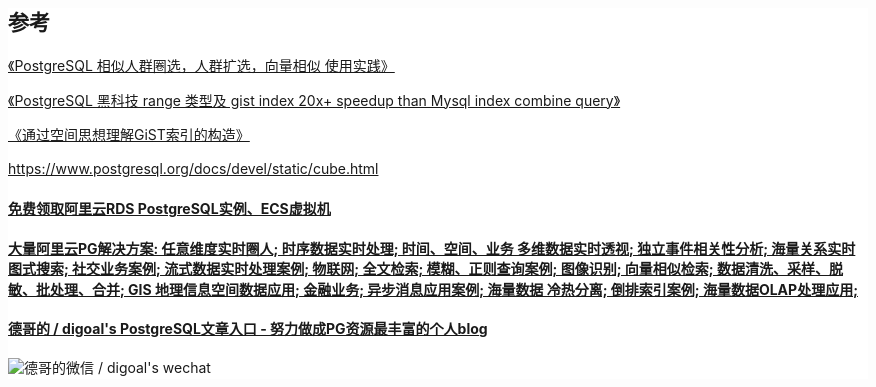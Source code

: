 ## 参考  
[《PostgreSQL 相似人群圈选，人群扩选，向量相似 使用实践》](../201810/20181011_01.md)    
  
[《PostgreSQL 黑科技 range 类型及 gist index 20x+ speedup than Mysql index combine query》](../201206/20120607_01.md)    
  
[《通过空间思想理解GiST索引的构造》](../201708/20170825_01.md)    
     
https://www.postgresql.org/docs/devel/static/cube.html    
    
  
  
  
  
  
  
  
  
  
  
  
  
  
  
  
  
#### [免费领取阿里云RDS PostgreSQL实例、ECS虚拟机](https://www.aliyun.com/database/postgresqlactivity "57258f76c37864c6e6d23383d05714ea")
  
  
#### [大量阿里云PG解决方案: 任意维度实时圈人; 时序数据实时处理; 时间、空间、业务 多维数据实时透视; 独立事件相关性分析; 海量关系实时图式搜索; 社交业务案例; 流式数据实时处理案例; 物联网; 全文检索; 模糊、正则查询案例; 图像识别; 向量相似检索; 数据清洗、采样、脱敏、批处理、合并; GIS 地理信息空间数据应用; 金融业务; 异步消息应用案例; 海量数据 冷热分离; 倒排索引案例; 海量数据OLAP处理应用;](https://yq.aliyun.com/topic/118 "40cff096e9ed7122c512b35d8561d9c8")
  
  
#### [德哥的 / digoal's PostgreSQL文章入口 - 努力做成PG资源最丰富的个人blog](https://github.com/digoal/blog/blob/master/README.md "22709685feb7cab07d30f30387f0a9ae")
  
  
![德哥的微信 / digoal's wechat](../pic/digoal_weixin.jpg "f7ad92eeba24523fd47a6e1a0e691b59")
  
